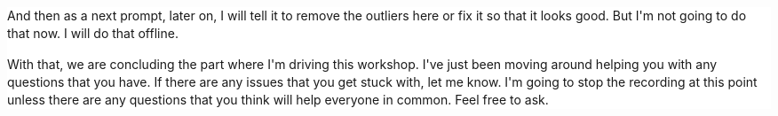 And then as a next prompt, later on, I will tell it to remove the outliers here or fix it so that it looks good. But I'm not going to do that now. I will do that offline.

With that, we are concluding the part where I'm driving this workshop. I've just been moving around helping you with any questions that you have. If there are any issues that you get stuck with, let me know. I'm going to stop the recording at this point unless there are any questions that you think will help everyone in common. Feel free to ask.

